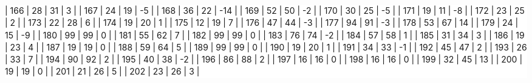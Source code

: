 | 166 | 28 | 31 | 3 |
| 167 | 24 | 19 | -5 |
| 168 | 36 | 22 | -14 |
| 169 | 52 | 50 | -2 |
| 170 | 30 | 25 | -5 |
| 171 | 19 | 11 | -8 |
| 172 | 23 | 25 | 2 |
| 173 | 22 | 28 | 6 |
| 174 | 19 | 20 | 1 |
| 175 | 12 | 19 | 7 |
| 176 | 47 | 44 | -3 |
| 177 | 94 | 91 | -3 |
| 178 | 53 | 67 | 14 |
| 179 | 24 | 15 | -9 |
| 180 | 99 | 99 | 0 |
| 181 | 55 | 62 | 7 |
| 182 | 99 | 99 | 0 |
| 183 | 76 | 74 | -2 |
| 184 | 57 | 58 | 1 |
| 185 | 31 | 34 | 3 |
| 186 | 19 | 23 | 4 |
| 187 | 19 | 19 | 0 |
| 188 | 59 | 64 | 5 |
| 189 | 99 | 99 | 0 |
| 190 | 19 | 20 | 1 |
| 191 | 34 | 33 | -1 |
| 192 | 45 | 47 | 2 |
| 193 | 26 | 33 | 7 |
| 194 | 90 | 92 | 2 |
| 195 | 40 | 38 | -2 |
| 196 | 86 | 88 | 2 |
| 197 | 16 | 16 | 0 |
| 198 | 16 | 16 | 0 |
| 199 | 32 | 45 | 13 |
| 200 | 19 | 19 | 0 |
| 201 | 21 | 26 | 5 |
| 202 | 23 | 26 | 3 |